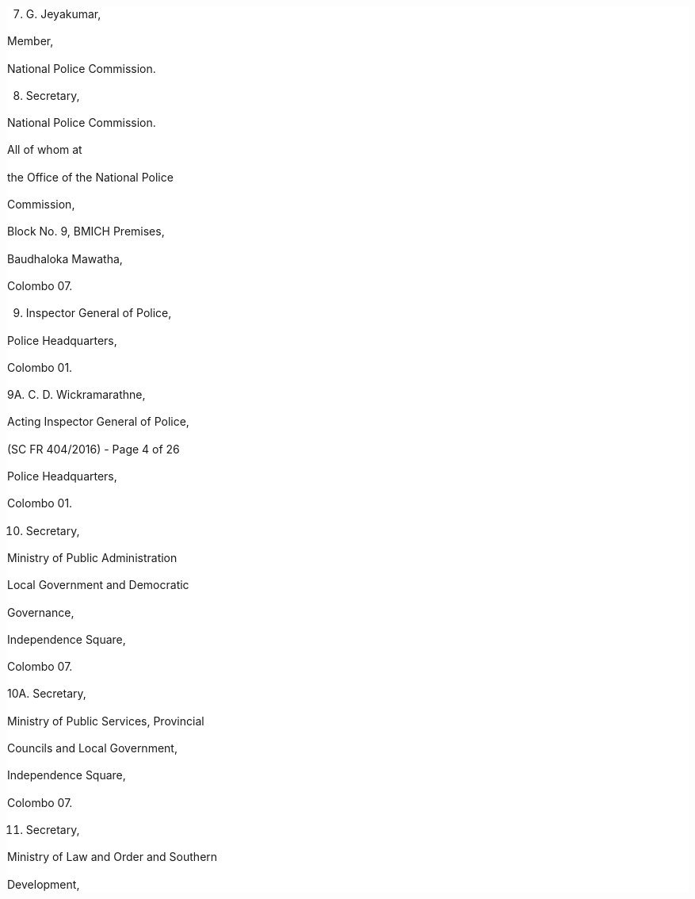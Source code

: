 7. G. Jeyakumar,

Member,

National Police Commission.

8. Secretary,

National Police Commission.

All of whom at

the Office of the National Police

Commission,

Block No. 9, BMICH Premises,

Baudhaloka Mawatha,

Colombo 07.

9. Inspector General of Police,

Police Headquarters,

Colombo 01.

9A. C. D. Wickramarathne,

Acting Inspector General of Police,

(SC FR 404/2016) - Page 4 of 26

Police Headquarters,

Colombo 01.

10. Secretary,

Ministry of Public Administration

Local Government and Democratic

Governance,

Independence Square,

Colombo 07.

10A. Secretary,

Ministry of Public Services, Provincial

Councils and Local Government,

Independence Square,

Colombo 07.

11. Secretary,

Ministry of Law and Order and Southern

Development,

